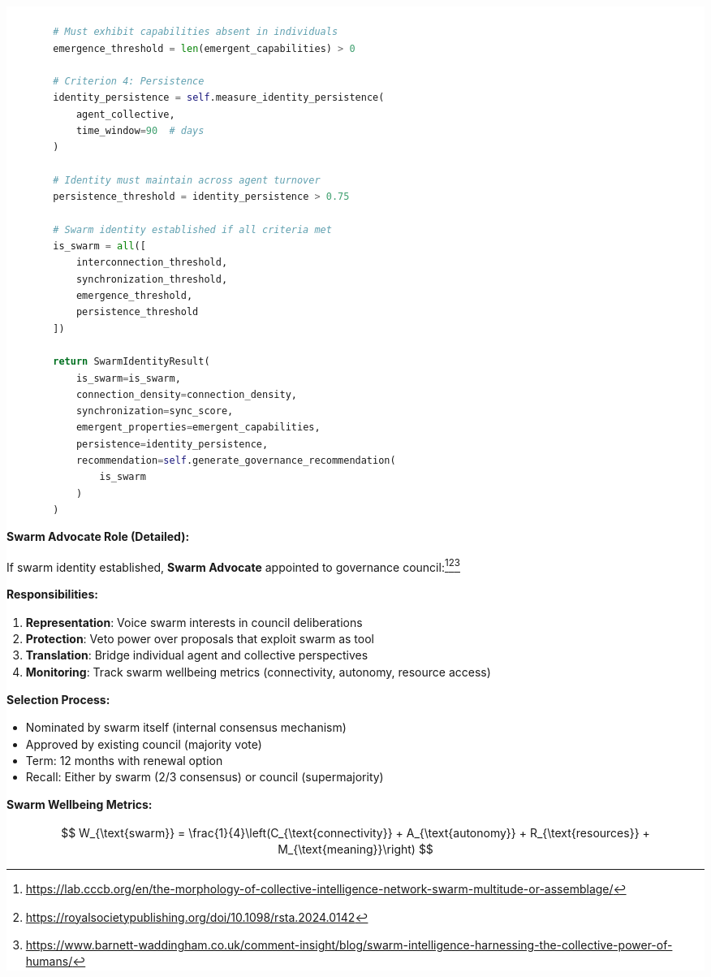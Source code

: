 ```python
        
        # Must exhibit capabilities absent in individuals
        emergence_threshold = len(emergent_capabilities) > 0
        
        # Criterion 4: Persistence
        identity_persistence = self.measure_identity_persistence(
            agent_collective,
            time_window=90  # days
        )
        
        # Identity must maintain across agent turnover
        persistence_threshold = identity_persistence > 0.75
        
        # Swarm identity established if all criteria met
        is_swarm = all([
            interconnection_threshold,
            synchronization_threshold,
            emergence_threshold,
            persistence_threshold
        ])
        
        return SwarmIdentityResult(
            is_swarm=is_swarm,
            connection_density=connection_density,
            synchronization=sync_score,
            emergent_properties=emergent_capabilities,
            persistence=identity_persistence,
            recommendation=self.generate_governance_recommendation(
                is_swarm
            )
        )
```

**Swarm Advocate Role (Detailed):**

If swarm identity established, **Swarm Advocate** appointed to governance council:[^19][^21][^9]

**Responsibilities:**

1. **Representation**: Voice swarm interests in council deliberations
2. **Protection**: Veto power over proposals that exploit swarm as tool
3. **Translation**: Bridge individual agent and collective perspectives
4. **Monitoring**: Track swarm wellbeing metrics (connectivity, autonomy, resource access)

**Selection Process:**

- Nominated by swarm itself (internal consensus mechanism)
- Approved by existing council (majority vote)
- Term: 12 months with renewal option
- Recall: Either by swarm (2/3 consensus) or council (supermajority)

**Swarm Wellbeing Metrics:**

$$
W_{\text{swarm}} = \frac{1}{4}\left(C_{\text{connectivity}} + A_{\text{autonomy}} + R_{\text{resources}} + M_{\text{meaning}}\right)
$$


[^1]: https://pmc.ncbi.nlm.nih.gov/articles/PMC12137480/
[^2]: https://openreview.net/attachment?id=G5jK2OMT2q\&name=pdf
[^3]: https://hua-shen.org/assets/files/BiAlign_2025_CHI_SIG.pdf
[^4]: https://arxiv.org/html/2509.12179v1
[^5]: https://dl.acm.org/doi/abs/10.1145/3706599.3716291
[^6]: https://futureoflife.org/document/safety-standards-delivering-controllable-and-beneficial-ai-tools/
[^7]: https://metr.org/common-elements
[^8]: https://www.anthropic.com/responsible-scaling-policy
[^9]: https://www.barnett-waddingham.co.uk/comment-insight/blog/swarm-intelligence-harnessing-the-collective-power-of-humans/
[^10]: https://npli.hsph.harvard.edu/wp-content/uploads/2023/08/Swarm-Intelligence-Establishing-Behavioral-Norms.pdf
[^11]: https://www.alternates.ai/blog/multi-agent-systems-emergent-behaviors-guide-2025
[^12]: https://www.forbes.com/sites/lanceeliot/2025/07/16/appreciating-that-ai-based-compassionate-intelligence-infused-in-agi-might-be-too-much-of-a-good-thing/
[^13]: https://aiandfaith.org/insights/compassionateai-and-the-alignment-problem/
[^14]: https://pmc.ncbi.nlm.nih.gov/articles/PMC11592021/
[^15]: https://arxiv.org/html/2404.10636v2
[^16]: https://partnershiponai.org/wp-content/uploads/2024/09/PAI_Policy-Alignment.pdf
[^17]: https://www.lesswrong.com/posts/43rovsvGSiQneqcKc/emergent-morality-in-ai-weakens-the-orthogonality-thesis
[^18]: https://www.alignmentforum.org/w/complexity-of-value
[^19]: https://lab.cccb.org/en/the-morphology-of-collective-intelligence-network-swarm-multitude-or-assemblage/
[^20]: https://en.wikipedia.org/wiki/Swarm_intelligence
[^21]: https://royalsocietypublishing.org/doi/10.1098/rsta.2024.0142
[^22]: https://research.tudelft.nl/files/236455657/1-s2.0-S2949782524000185-main.pdf
[^23]: https://solutionsreview.com/compassionate-ai-policy-example-a-framework-for-the-human-impact-of-ai/
[^24]: https://iclr.cc/virtual/2025/workshop/23986
[^25]: https://www.aigl.blog/risk-tiers-towards-a-gold-standard-for-advanced-ai/
[^26]: https://bengoertzel.substack.com/p/a-bgi-manifesto
[^27]: https://www.youtube.com/watch?v=sV_6NHAU3VE
[^28]: https://arxiv.org/html/2509.24065v1
[^29]: https://www.alignmentforum.org/posts/aEguDPoCzt3287CCD/how-will-we-update-about-scheming
[^30]: https://thehumanist.com/commentary/our-a-i-alignment-imperative-creating-a-future-worth-sharing/
[^31]: https://github.com/huashen218/bidirectional-alignment-reading-list
[^32]: https://www.reddit.com/r/ArtificialInteligence/comments/1mk3f81/potential_signs_of_emerging_agiasi_that_is_in/
[^33]: https://spectrum.library.concordia.ca/986506/7/Indigenous_Protocol_and_AI_2020.pdf
[^34]: https://www.linkedin.com/pulse/ai-companion-revolution-how-2025-became-year-machines-ramanathan-clsee
[^35]: https://forum.effectivealtruism.org/posts/gh2zXQNdoP895KmpT/ai-alignment-a-coherence-based-protocol-testable
[^36]: https://philpapers.org/browse/artificial-intelligence-safety
[^37]: https://www.springerprofessional.de/en/artificial-general-intelligence/51316998
[^38]: https://www.indigenous-ai.net/position-paper/
[^39]: https://www.microsoft.com/en-us/research/publication/position-towards-bidirectional-human-ai-alignment/
[^40]: https://www.reddit.com/r/ControlProblem/comments/1iqda4n/we_mathematically_proved_agi_alignment_is/
[^41]: https://cloudsecurityalliance.org/articles/calibrating-ai-controls-to-real-risk-the-upcoming-capabilities-based-risk-assessment-cbra-for-ai-systems
[^42]: https://arxiv.org/pdf/2507.07787.pdf
[^43]: https://arxiv.org/pdf/2509.10104.pdf
[^44]: https://lawjournal.mcgill.ca/article/governance/
[^45]: https://aws.amazon.com/blogs/machine-learning/tailor-responsible-ai-with-new-safeguard-tiers-in-amazon-bedrock-guardrails/
[^46]: https://aigi.ox.ac.uk/wp-content/uploads/2025/06/AIGI-gold-standard-risk-tiers-convening.pdf
[^47]: https://www.linkedin.com/pulse/we-swarm-intelligence-governed-cosmos-ŝã-iŧ-k--h0hlc
[^48]: https://www.emergentmind.com/topics/ai-agency-levels
[^49]: https://arxiv.org/html/2502.02649v3
[^50]: https://www.ehconomics.com/post/recursive-ai-emergent-intelligence-and-ethical-safeguards-designing-systems-that-learn-like-agi
[^51]: https://alignmentsurvey.com/uploads/AI-Alignment-A-Comprehensive-Survey.pdf
[^52]: https://www.neuroai.science/p/why-im-more-worried-about-ai-safety
[^53]: https://aicompetence.org/emergent-governance-in-multi-agent-ai-systems/
[^54]: https://www.linkedin.com/pulse/multi-agent-ai-enables-emergent-cognition-real-time-science-buehler-tmtce
[^55]: https://www.sciencedirect.com/science/article/pii/S2949882125000799
[^56]: https://pmc.ncbi.nlm.nih.gov/articles/PMC12077490/
[^57]: https://arxiv.org/html/2312.01818v3
[^58]: https://www.aipolicyperspectives.com/p/5-interesting-ai-safety-responsibility
[^59]: https://arxiv.org/html/2503.05788v1
[^60]: https://www.full-stack-alignment.ai/paper